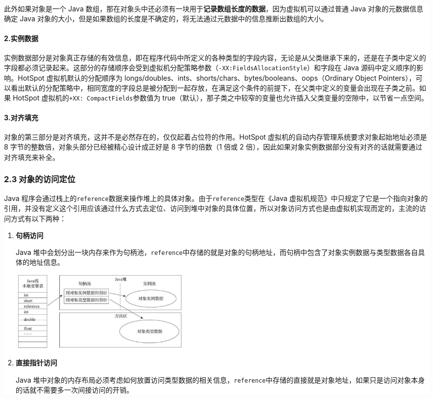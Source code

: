    此外如果对象是一个 Java 数组，那在对象头中还必须有一块用于**记录数组长度的数据**，因为虚拟机可以通过普通 Java 对象的元数据信息确定 Java 对象的大小，但是如果数组的长度是不确定的，将无法通过元数据中的信息推断出数组的大小。

#### 2.实例数据

实例数据部分是对象真正存储的有效信息，即在程序代码中所定义的各种类型的字段内容，无论是从父类继承下来的，还是在子类中定义的字段都必须记录起来。这部分的存储顺序会受到虚拟机分配策略参数（`-XX:FieldsAllocationStyle`）和字段在 Java 源码中定义顺序的影响。HotSpot 虚拟机默认的分配顺序为 longs/doubles、ints、shorts/chars、bytes/booleans、oops（Ordinary Object Pointers），可以看出默认的分配策略中，相同宽度的字段总是被分配到一起存放，在满足这个条件的前提下，在父类中定义的变量会出现在子类之前。如果 HotSpot 虚拟机的`+XX: CompactFields`参数值为 true（默认），那子类之中较窄的变量也允许插入父类变量的空隙中，以节省一点空间。

#### 3.对齐填充

对象的第三部分是对齐填充，这并不是必然存在的，仅仅起着占位符的作用。HotSpot 虚拟机的自动内存管理系统要求对象起始地址必须是 8 字节的整数倍，对象头部分已经被精心设计成正好是 8 字节的倍数（1 倍或 2 倍），因此如果对象实例数据部分没有对齐的话就需要通过对齐填充来补全。

### 2.3 对象的访问定位

Java 程序会通过栈上的`reference`数据来操作堆上的具体对象。由于`reference`类型在《Java 虚拟机规范》中只规定了它是一个指向对象的引用，并没有定义这个引用应该通过什么方式去定位、访问到堆中对象的具体位置，所以对象访问方式也是由虚拟机实现而定的，主流的访问方式有以下两种：

1. **句柄访问**

   Java 堆中会划分出一块内存来作为句柄池，`reference`中存储的就是对象的句柄地址，而句柄中包含了对象实例数据与类型数据各自具体的地址信息。

   <img src="img/第02章_Java内存区域与内存溢出异常/image-20231013012604877.png" alt="image-20231013012604877" style="zoom: 33%;" />

2. **直接指针访问**

   Java 堆中对象的内存布局必须考虑如何放置访问类型数据的相关信息，`reference`中存储的直接就是对象地址，如果只是访问对象本身的话就不需要多一次间接访问的开销。
